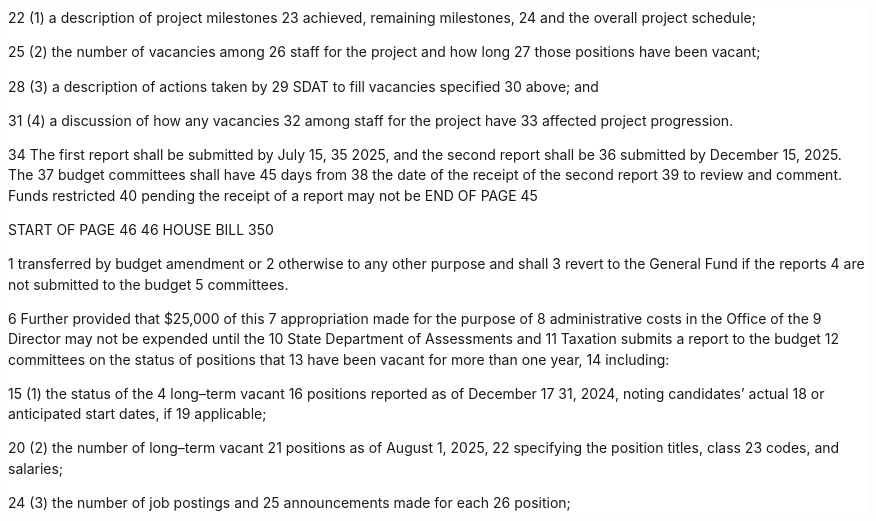 22 (1) a description of project milestones
23 achieved, remaining milestones,
24 and the overall project schedule;

25 (2) the number of vacancies among
26 staff for the project and how long
27 those positions have been vacant;

28 (3) a description of actions taken by
29 SDAT to fill vacancies specified
30 above; and

31 (4) a discussion of how any vacancies
32 among staff for the project have
33 affected project progression.

34 The first report shall be submitted by July 15,
35 2025, and the second report shall be
36 submitted by December 15, 2025. The
37 budget committees shall have 45 days from
38 the date of the receipt of the second report
39 to review and comment. Funds restricted
40 pending the receipt of a report may not be
END OF PAGE 45

START OF PAGE 46
46 HOUSE BILL 350

1 transferred by budget amendment or
2 otherwise to any other purpose and shall
3 revert to the General Fund if the reports
4 are not submitted to the budget
5 committees.

6 Further provided that $25,000 of this
7 appropriation made for the purpose of
8 administrative costs in the Office of the
9 Director may not be expended until the
10 State Department of Assessments and
11 Taxation submits a report to the budget
12 committees on the status of positions that
13 have been vacant for more than one year,
14 including:

15 (1) the status of the 4 long–term vacant
16 positions reported as of December
17 31, 2024, noting candidates’ actual
18 or anticipated start dates, if
19 applicable;

20 (2) the number of long–term vacant
21 positions as of August 1, 2025,
22 specifying the position titles, class
23 codes, and salaries;

24 (3) the number of job postings and
25 announcements made for each
26 position;

